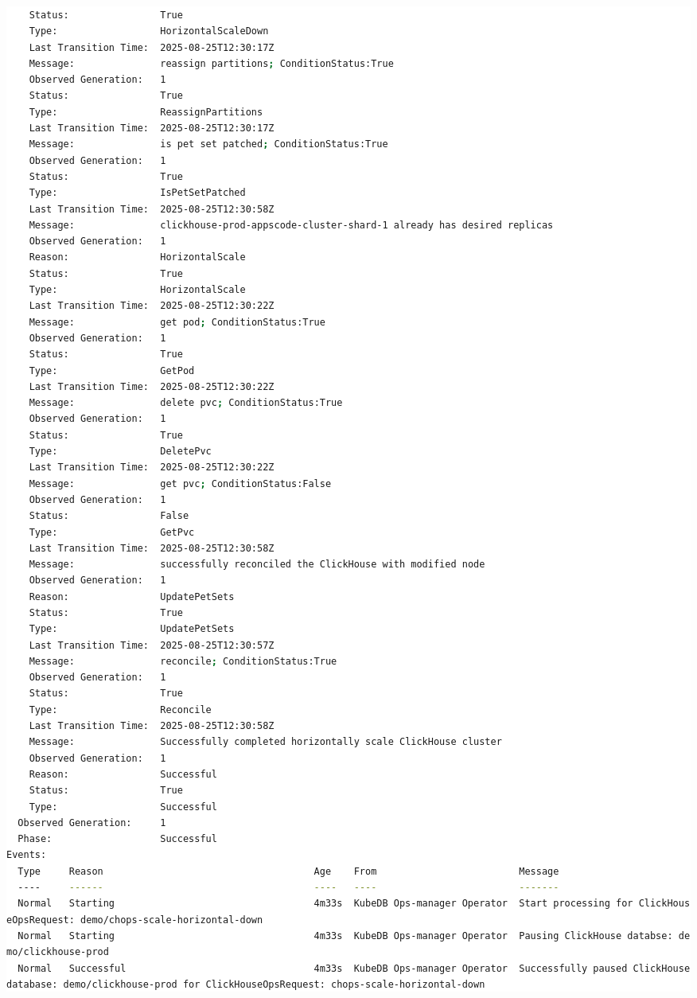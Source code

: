 ```bash
    Status:                True
    Type:                  HorizontalScaleDown
    Last Transition Time:  2025-08-25T12:30:17Z
    Message:               reassign partitions; ConditionStatus:True
    Observed Generation:   1
    Status:                True
    Type:                  ReassignPartitions
    Last Transition Time:  2025-08-25T12:30:17Z
    Message:               is pet set patched; ConditionStatus:True
    Observed Generation:   1
    Status:                True
    Type:                  IsPetSetPatched
    Last Transition Time:  2025-08-25T12:30:58Z
    Message:               clickhouse-prod-appscode-cluster-shard-1 already has desired replicas
    Observed Generation:   1
    Reason:                HorizontalScale
    Status:                True
    Type:                  HorizontalScale
    Last Transition Time:  2025-08-25T12:30:22Z
    Message:               get pod; ConditionStatus:True
    Observed Generation:   1
    Status:                True
    Type:                  GetPod
    Last Transition Time:  2025-08-25T12:30:22Z
    Message:               delete pvc; ConditionStatus:True
    Observed Generation:   1
    Status:                True
    Type:                  DeletePvc
    Last Transition Time:  2025-08-25T12:30:22Z
    Message:               get pvc; ConditionStatus:False
    Observed Generation:   1
    Status:                False
    Type:                  GetPvc
    Last Transition Time:  2025-08-25T12:30:58Z
    Message:               successfully reconciled the ClickHouse with modified node
    Observed Generation:   1
    Reason:                UpdatePetSets
    Status:                True
    Type:                  UpdatePetSets
    Last Transition Time:  2025-08-25T12:30:57Z
    Message:               reconcile; ConditionStatus:True
    Observed Generation:   1
    Status:                True
    Type:                  Reconcile
    Last Transition Time:  2025-08-25T12:30:58Z
    Message:               Successfully completed horizontally scale ClickHouse cluster
    Observed Generation:   1
    Reason:                Successful
    Status:                True
    Type:                  Successful
  Observed Generation:     1
  Phase:                   Successful
Events:
  Type     Reason                                     Age    From                         Message
  ----     ------                                     ----   ----                         -------
  Normal   Starting                                   4m33s  KubeDB Ops-manager Operator  Start processing for ClickHouseOpsRequest: demo/chops-scale-horizontal-down
  Normal   Starting                                   4m33s  KubeDB Ops-manager Operator  Pausing ClickHouse databse: demo/clickhouse-prod
  Normal   Successful                                 4m33s  KubeDB Ops-manager Operator  Successfully paused ClickHouse database: demo/clickhouse-prod for ClickHouseOpsRequest: chops-scale-horizontal-down
```